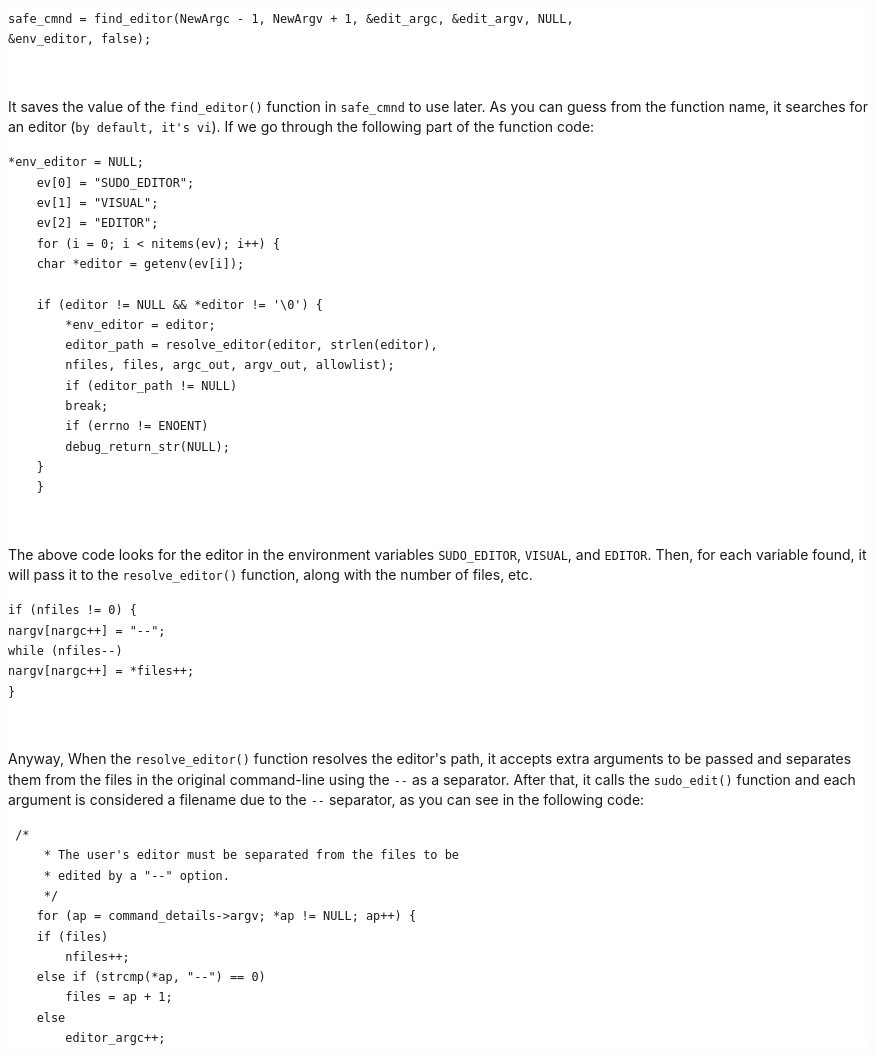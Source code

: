 ```
safe_cmnd = find_editor(NewArgc - 1, NewArgv + 1, &edit_argc, &edit_argv, NULL,
&env_editor, false);
```

&nbsp;

It saves the value of the `find_editor()` function in `safe_cmnd` to use later. As you can guess from the function name, it searches for an editor (`by default, it's vi`). If we go through the following part of the function code:

```
*env_editor = NULL;
    ev[0] = "SUDO_EDITOR";
    ev[1] = "VISUAL";
    ev[2] = "EDITOR";
    for (i = 0; i < nitems(ev); i++) {
    char *editor = getenv(ev[i]);

    if (editor != NULL && *editor != '\0') {
        *env_editor = editor;
        editor_path = resolve_editor(editor, strlen(editor),
        nfiles, files, argc_out, argv_out, allowlist);
        if (editor_path != NULL)
        break;
        if (errno != ENOENT)
        debug_return_str(NULL);
    }
    }
```

&nbsp;

The above code looks for the editor in the environment variables `SUDO_EDITOR`, `VISUAL`, and `EDITOR`. Then, for each variable found, it will pass it to the `resolve_editor()` function, along with the number of files, etc.

```
if (nfiles != 0) {
nargv[nargc++] = "--";
while (nfiles--)
nargv[nargc++] = *files++;
}
```

&nbsp;

Anyway, When the `resolve_editor()` function resolves the editor's path, it accepts extra arguments to be passed and separates them from the files in the original command-line using the `--` as a separator. After that, it calls the `sudo_edit()` function and each argument is considered a filename due to the `--` separator, as you can see in the following code:

```
 /*
     * The user's editor must be separated from the files to be
     * edited by a "--" option.
     */
    for (ap = command_details->argv; *ap != NULL; ap++) {
    if (files)
        nfiles++;
    else if (strcmp(*ap, "--") == 0)
        files = ap + 1;
    else
        editor_argc++;
```

